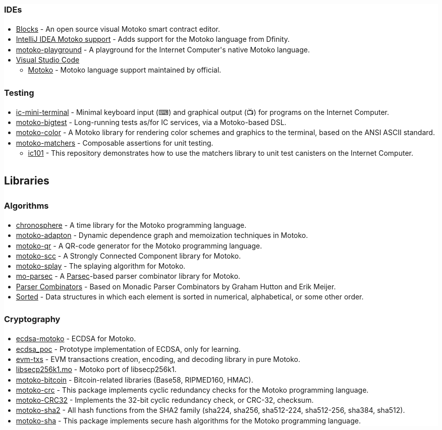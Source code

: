 ### IDEs

- [Blocks](https://blocks-editor.github.io/blocks/) - An open source visual Motoko smart contract editor.
- [IntelliJ IDEA Motoko support](https://github.com/ununhexium/idea-motoko-plugin) - Adds support for the Motoko language from Dfinity.
- [motoko-playground](https://github.com/dfinity/motoko-playground) - A playground for the Internet Computer's native Motoko language.
- [Visual Studio Code](https://code.visualstudio.com/)
  - [Motoko](https://marketplace.visualstudio.com/items?itemName=dfinity-foundation.vscode-motoko) - Motoko language support maintained by official.

### Testing

- [ic-mini-terminal](https://github.com/matthewhammer/ic-mini-terminal) - Minimal keyboard input (⌨) and graphical output (📺) for programs on the Internet Computer.
- [motoko-bigtest](https://github.com/matthewhammer/motoko-bigtest) - Long-running tests as/for IC services, via a Motoko-based DSL.
- [motoko-color](https://github.com/ByronBecker/motoko-color) - A Motoko library for rendering color schemes and graphics to the terminal, based on the ANSI ASCII standard.
- [motoko-matchers](https://github.com/kritzcreek/motoko-matchers) - Composable assertions for unit testing.
  - [ic101](https://github.com/kritzcreek/ic101) - This repository demonstrates how to use the matchers library to unit test canisters on the Internet Computer.

## Libraries

### Algorithms

- [chronosphere](https://github.com/enzoh/chronosphere) - A time library for the Motoko programming language.
- [motoko-adapton](https://github.com/matthewhammer/motoko-adapton) - Dynamic dependence graph and memoization techniques in Motoko.
- [motoko-qr](https://github.com/enzoh/motoko-qr) - A QR-code generator for the Motoko programming language.
- [motoko-scc](https://github.com/nomeata/motoko-scc) - A Strongly Connected Component library for Motoko.
- [motoko-splay](https://github.com/chenyan2002/motoko-splay) - The splaying algorithm for Motoko.
- [mo-parsec](https://github.com/crusso/mo-parsec) - A [Parsec](https://hackage.haskell.org/package/parsec)-based parser combinator library for Motoko.
- [Parser Combinators](https://github.com/aviate-labs/parser-combinators.mo) - Based on Monadic Parser Combinators by Graham Hutton and Erik Meijer.
- [Sorted](https://github.com/aviate-labs/sorted.mo) - Data structures in which each element is sorted in numerical, alphabetical, or some other order.

### Cryptography

- [ecdsa-motoko](https://github.com/herumi/ecdsa-motoko) - ECDSA for Motoko.
- [ecdsa_poc](https://github.com/flyq/ecdsa_poc) - Prototype implementation of ECDSA, only for learning.
- [evm-txs](https://github.com/av1ctor/evm-txs.mo) - EVM transactions creation, encoding, and decoding library in pure Motoko.
- [libsecp256k1.mo](https://github.com/av1ctor/libsecp256k1.mo) - Motoko port of libsecp256k1.
- [motoko-bitcoin](https://github.com/tgalal/motoko-bitcoin) - Bitcoin-related libraries (Base58, RIPMED160, HMAC).
- [motoko-crc](https://github.com/enzoh/motoko-crc) - This package implements cyclic redundancy checks for the Motoko programming language.
- [motoko-CRC32](https://github.com/aviate-labs/hash.mo) - Implements the 32-bit cyclic redundancy check, or CRC-32, checksum.
- [motoko-sha2](https://github.com/timohanke/motoko-sha2) - All hash functions from the SHA2 family (sha224, sha256, sha512-224, sha512-256, sha384, sha512).
- [motoko-sha](https://github.com/enzoh/motoko-sha) - This package implements secure hash algorithms for the Motoko programming language.